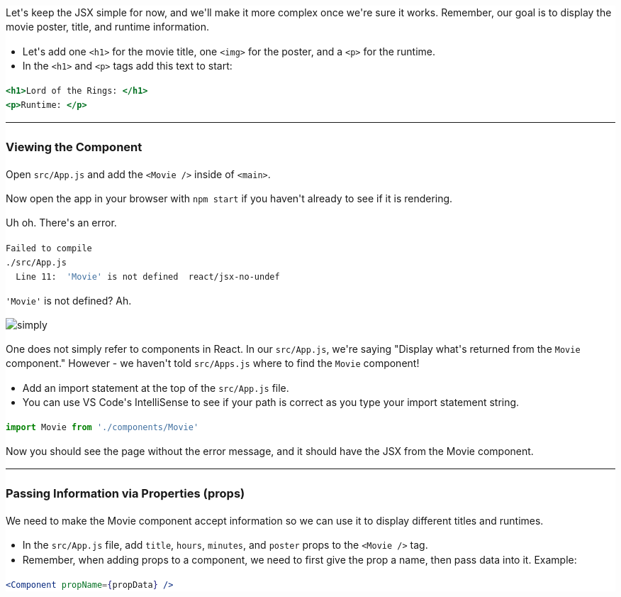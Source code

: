 Let's keep the JSX simple for now, and we'll make it more complex once we're sure it works. Remember, our goal is to display the movie poster, title, and runtime information. 

- Let's add one `<h1>` for the movie title, one `<img>` for the poster, and a `<p>` for the runtime.
- In the `<h1>` and `<p>` tags add this text to start:
```jsx
<h1>Lord of the Rings: </h1>
<p>Runtime: </p>
```

___
### Viewing the Component

Open `src/App.js` and add the `<Movie />` inside of `<main>`. 

Now open the app in your browser with `npm start` if you haven't already to see if it is rendering.

Uh oh. There's an error.

```sh
Failed to compile
./src/App.js
  Line 11:  'Movie' is not defined  react/jsx-no-undef
```

`'Movie'` is not defined? Ah.

![simply](https://i.imgflip.com/4xizpf.jpg)

One does not simply refer to components in React. In our `src/App.js`, we're saying "Display what's returned from the `Movie` component." However - we haven't told `src/Apps.js` where to find the `Movie` component!

- Add an import statement at the top of the `src/App.js` file.
- You can use VS Code's IntelliSense to see if your path is correct as you type your import statement string.

```jsx
import Movie from './components/Movie'
```

Now you should see the page without the error message, and it should have the JSX from the Movie component.

___
### Passing Information via Properties (props)
We need to make the Movie component accept information so we can use it to display different titles and runtimes. 

- In the `src/App.js` file, add `title`, `hours`, `minutes`, and `poster` props to the `<Movie />` tag.
- Remember, when adding props to a component, we need to first give the prop a name, then pass data into it. Example:
```jsx
<Component propName={propData} />
```
